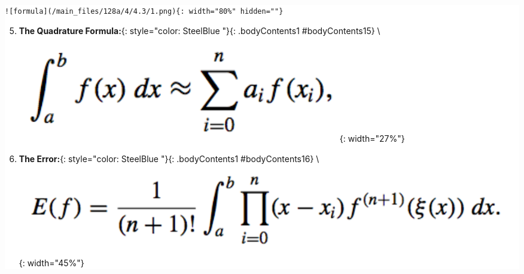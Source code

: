     ![formula](/main_files/128a/4/4.3/1.png){: width="80%" hidden=""}
5. **The Quadrature Formula:**{: style="color: SteelBlue  "}{: .bodyContents1 #bodyContents15} \\
    ![formula](/main_files/128a/4/4.3/2.png){: width="27%"}

6. **The Error:**{: style="color: SteelBlue  "}{: .bodyContents1 #bodyContents16} \\
    ![formula](/main_files/128a/4/4.3/3.png){: width="45%"}
